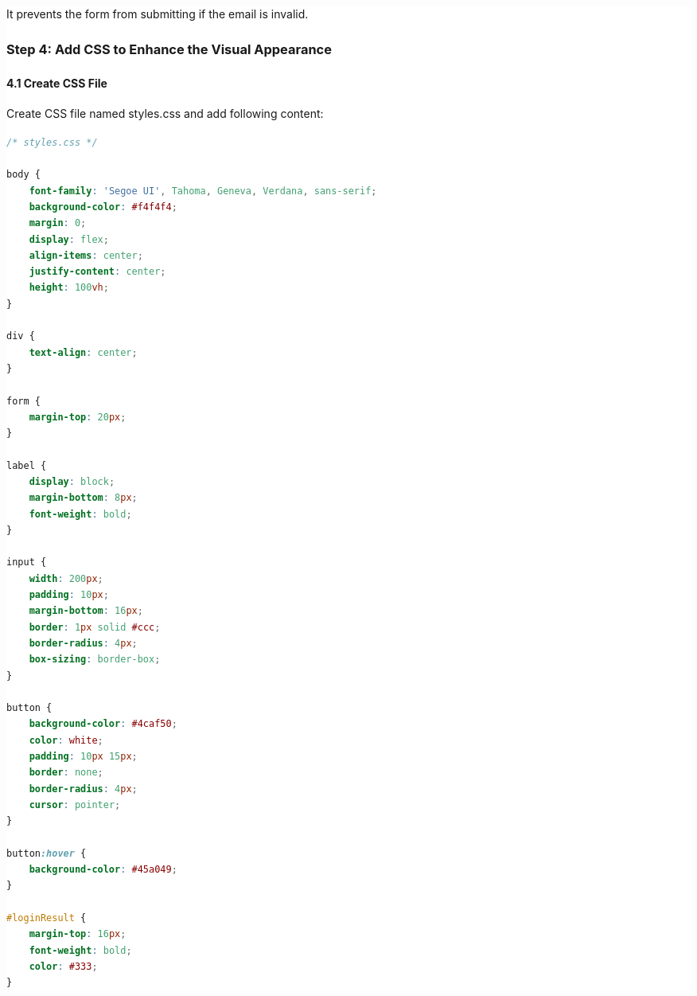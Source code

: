 It prevents the form from submitting if the email is invalid.

### Step 4: Add CSS to Enhance the Visual Appearance 

#### 4.1 Create CSS File

Create CSS file named styles.css and add following content:

```css
/* styles.css */

body {
    font-family: 'Segoe UI', Tahoma, Geneva, Verdana, sans-serif;
    background-color: #f4f4f4;
    margin: 0;
    display: flex;
    align-items: center;
    justify-content: center;
    height: 100vh;
}

div {
    text-align: center;
}

form {
    margin-top: 20px;
}

label {
    display: block;
    margin-bottom: 8px;
    font-weight: bold;
}

input {
    width: 200px;
    padding: 10px;
    margin-bottom: 16px;
    border: 1px solid #ccc;
    border-radius: 4px;
    box-sizing: border-box;
}

button {
    background-color: #4caf50;
    color: white;
    padding: 10px 15px;
    border: none;
    border-radius: 4px;
    cursor: pointer;
}

button:hover {
    background-color: #45a049;
}

#loginResult {
    margin-top: 16px;
    font-weight: bold;
    color: #333;
}
```
